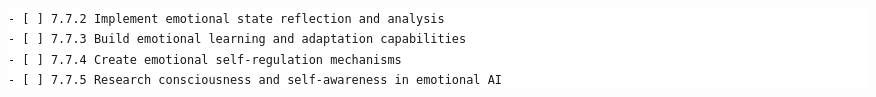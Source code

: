     - [ ] 7.7.2 Implement emotional state reflection and analysis
    - [ ] 7.7.3 Build emotional learning and adaptation capabilities
    - [ ] 7.7.4 Create emotional self-regulation mechanisms
    - [ ] 7.7.5 Research consciousness and self-awareness in emotional AI 